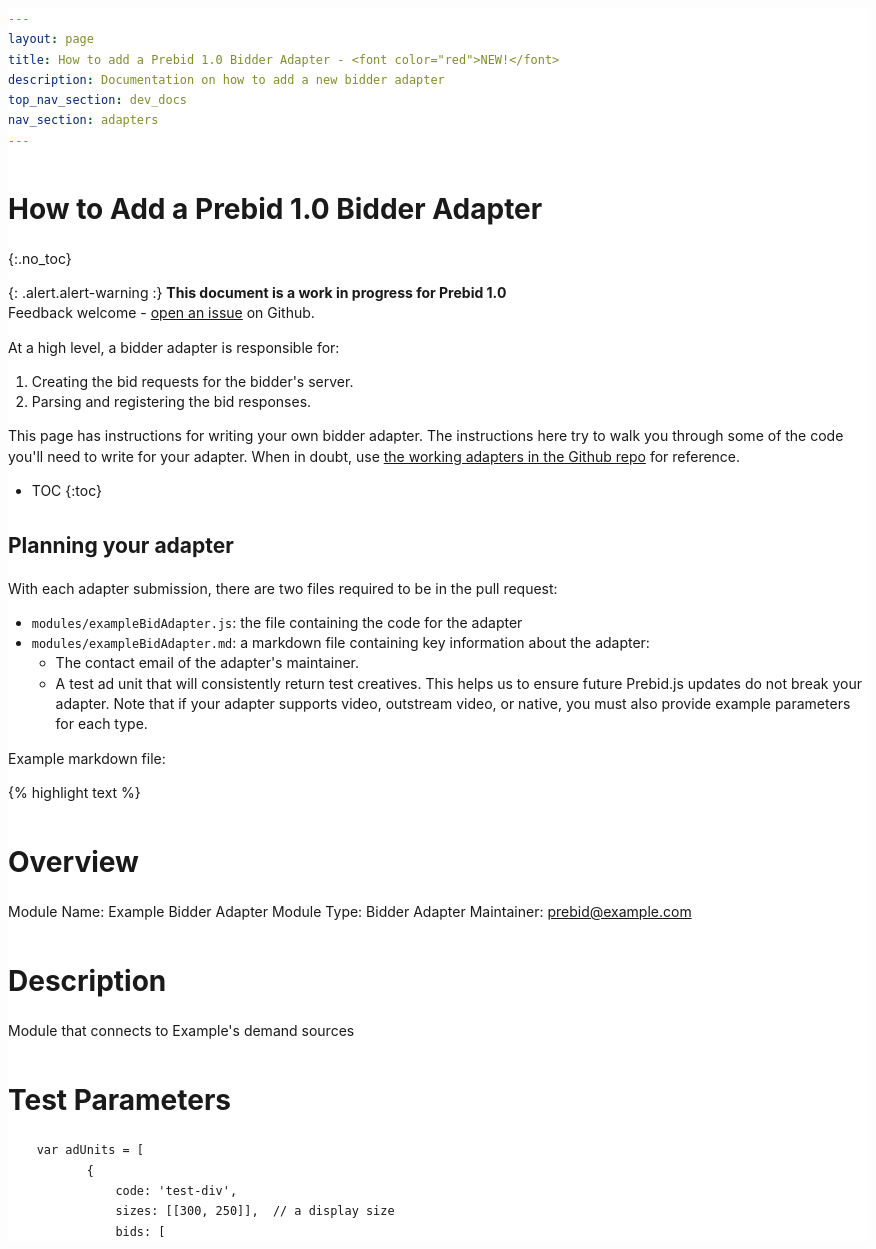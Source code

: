 ```yaml
---
layout: page
title: How to add a Prebid 1.0 Bidder Adapter - <font color="red">NEW!</font>
description: Documentation on how to add a new bidder adapter
top_nav_section: dev_docs
nav_section: adapters
---
```


<div class="bs-docs-section" markdown="1">

# How to Add a Prebid 1.0 Bidder Adapter
{:.no_toc}

{: .alert.alert-warning :}
**This document is a work in progress for Prebid 1.0**  
Feedback welcome - [open an issue](https://github.com/prebid/prebid.github.io/issues) on Github.

At a high level, a bidder adapter is responsible for:

1. Creating the bid requests for the bidder's server.
2. Parsing and registering the bid responses.

This page has instructions for writing your own bidder adapter.  The instructions here try to walk you through some of the code you'll need to write for your adapter.  When in doubt, use [the working adapters in the Github repo](https://github.com/prebid/Prebid.js/tree/master/modules) for reference.

* TOC
{:toc}

## Planning your adapter

With each adapter submission, there are two files required to be in the pull request:

* `modules/exampleBidAdapter.js`: the file containing the code for the adapter
* `modules/exampleBidAdapter.md`: a markdown file containing key information about the adapter:
   * The contact email of the adapter's maintainer.
   * A test ad unit that will consistently return test creatives. This helps us to ensure future Prebid.js updates do not break your adapter.  Note that if your adapter supports video, outstream video, or native, you must also provide example parameters for each type.

Example markdown file:

{% highlight text %}

# Overview

Module Name: Example Bidder Adapter
Module Type: Bidder Adapter
Maintainer: prebid@example.com

# Description

Module that connects to Example's demand sources

# Test Parameters
```
    var adUnits = [
           {
               code: 'test-div',
               sizes: [[300, 250]],  // a display size
               bids: [
```